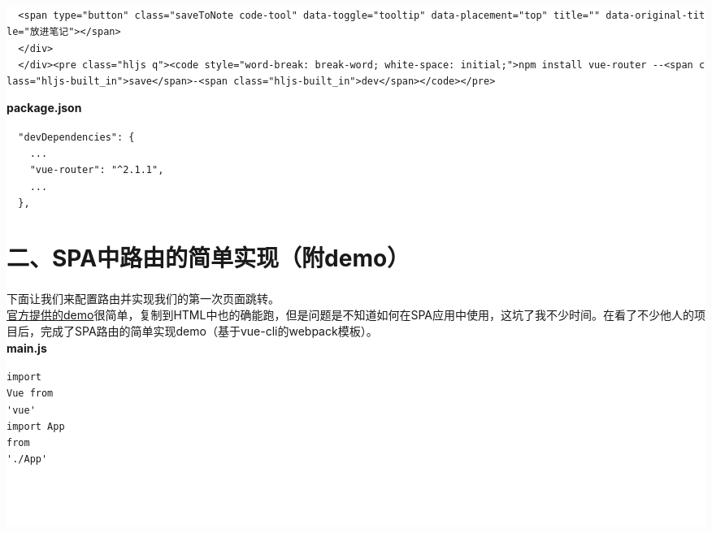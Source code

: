       <span type="button" class="saveToNote code-tool" data-toggle="tooltip" data-placement="top" title="" data-original-title="放进笔记"></span>
      </div>
      </div><pre class="hljs q"><code style="word-break: break-word; white-space: initial;">npm install vue-router --<span class="hljs-built_in">save</span>-<span class="hljs-built_in">dev</span></code></pre>
<p><strong>package.json</strong></p>
<div class="widget-codetool" style="display:none;">
      <div class="widget-codetool--inner">
      <span class="selectCode code-tool" data-toggle="tooltip" data-placement="top" title="" data-original-title="全选"></span>
      <span type="button" class="copyCode code-tool" data-toggle="tooltip" data-placement="top" data-clipboard-text="  &quot;devDependencies&quot;: {
    ...
    &quot;vue-router&quot;: &quot;^2.1.1&quot;,
    ...
  }," title="" data-original-title="复制"></span>
      <span type="button" class="saveToNote code-tool" data-toggle="tooltip" data-placement="top" title="" data-original-title="放进笔记"></span>
      </div>
      </div><pre class="hljs clean"><code>  <span class="hljs-string">"devDependencies"</span>: {
    ...
    <span class="hljs-string">"vue-router"</span>: <span class="hljs-string">"^2.1.1"</span>,
    ...
  },</code></pre>
<h1 id="articleHeader3">二、SPA中路由的简单实现（附demo）</h1>
<p>下面让我们来配置路由并实现我们的第一次页面跳转。<br><a href="http://router.vuejs.org/zh-cn/essentials/getting-started.html" rel="nofollow noreferrer" target="_blank">官方提供的demo</a>很简单，复制到HTML中也的确能跑，但是问题是不知道如何在SPA应用中使用，这坑了我不少时间。在看了不少他人的项目后，完成了SPA路由的简单实现demo（基于vue-cli的webpack模板）。<br><strong>main.js</strong></p>
<div class="widget-codetool" style="display:none;">
      <div class="widget-codetool--inner">
      <span class="selectCode code-tool" data-toggle="tooltip" data-placement="top" title="" data-original-title="全选"></span>
      <span type="button" class="copyCode code-tool" data-toggle="tooltip" data-placement="top" data-clipboard-text="import Vue from 'vue'
import App from './App'
import VueRouter from 'vue-router'
import Page01 from './components/page01'
import Page02 from './components/page02'

Vue.use(VueRouter)//全局安装路由功能
//定义路径
const routes = [
  { path: '/', component: Page01 },
  { path: '/02', component: Page02 },
]
//创建路由对象
const router = new VueRouter({
  routes
})

new Vue({
  el: '#app',
  template: '<App/>',
  components: { App },
  router
})" title="" data-original-title="复制"></span>
      <span type="button" class="saveToNote code-tool" data-toggle="tooltip" data-placement="top" title="" data-original-title="放进笔记"></span>
      </div>
      </div><pre class="hljs javascript"><code><span class="hljs-keyword">import</span> Vue <span class="hljs-keyword">from</span> <span class="hljs-string">'vue'</span>
<span class="hljs-keyword">import</span> App <span class="hljs-keyword">from</span> <span class="hljs-string">'./App'</span>